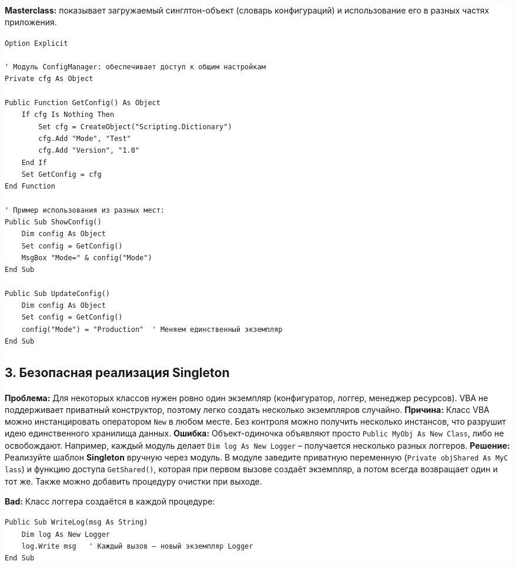 **Masterclass:** показывает загружаемый синглтон-объект (словарь конфигураций) и использование его в разных частях приложения.

```vba
Option Explicit

' Модуль ConfigManager: обеспечивает доступ к общим настройкам
Private cfg As Object

Public Function GetConfig() As Object
    If cfg Is Nothing Then
        Set cfg = CreateObject("Scripting.Dictionary")
        cfg.Add "Mode", "Test"
        cfg.Add "Version", "1.0"
    End If
    Set GetConfig = cfg
End Function

' Пример использования из разных мест:
Public Sub ShowConfig()
    Dim config As Object
    Set config = GetConfig()
    MsgBox "Mode=" & config("Mode")
End Sub

Public Sub UpdateConfig()
    Dim config As Object
    Set config = GetConfig()
    config("Mode") = "Production"  ' Меняем единственный экземпляр
End Sub
```

## 3. Безопасная реализация Singleton

**Проблема:** Для некоторых классов нужен ровно один экземпляр (конфигуратор, логгер, менеджер ресурсов). VBA не поддерживает приватный конструктор, поэтому легко создать несколько экземпляров случайно.
**Причина:** Класс VBA можно инстанцировать оператором `New` в любом месте. Без контроля можно получить несколько инстансов, что разрушит идею единственного хранилища данных.
**Ошибка:** Объект-одиночка объявляют просто `Public MyObj As New Class`, либо не освобождают. Например, каждый модуль делает `Dim log As New Logger` – получается несколько разных логгеров.
**Решение:** Реализуйте шаблон **Singleton** вручную через модуль. В модуле заведите приватную переменную (`Private objShared As MyClass`) и функцию доступа `GetShared()`, которая при первом вызове создаёт экземпляр, а потом всегда возвращает один и тот же. Также можно добавить процедуру очистки при выходе.

**Bad:** Класс логгера создаётся в каждой процедуре:

```vba
Public Sub WriteLog(msg As String)
    Dim log As New Logger
    log.Write msg   ' Каждый вызов — новый экземпляр Logger
End Sub
```
